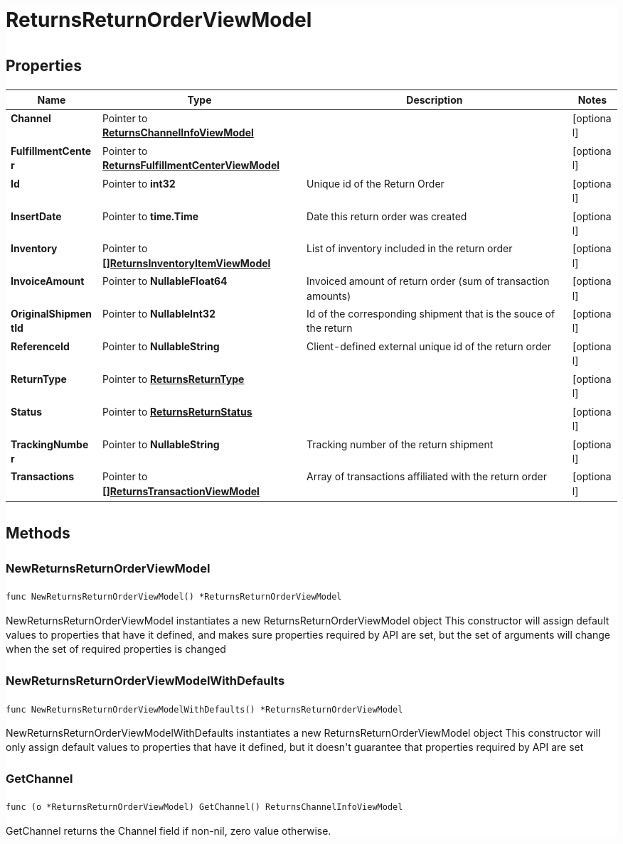 # ReturnsReturnOrderViewModel

## Properties

Name | Type | Description | Notes
------------ | ------------- | ------------- | -------------
**Channel** | Pointer to [**ReturnsChannelInfoViewModel**](Returns.ChannelInfoViewModel.md) |  | [optional] 
**FulfillmentCenter** | Pointer to [**ReturnsFulfillmentCenterViewModel**](Returns.FulfillmentCenterViewModel.md) |  | [optional] 
**Id** | Pointer to **int32** | Unique id of the Return Order | [optional] 
**InsertDate** | Pointer to **time.Time** | Date this return order was created | [optional] 
**Inventory** | Pointer to [**[]ReturnsInventoryItemViewModel**](ReturnsInventoryItemViewModel.md) | List of inventory included in the return order | [optional] 
**InvoiceAmount** | Pointer to **NullableFloat64** | Invoiced amount of return order (sum of transaction amounts) | [optional] 
**OriginalShipmentId** | Pointer to **NullableInt32** | Id of the corresponding shipment that is the souce of the return | [optional] 
**ReferenceId** | Pointer to **NullableString** | Client-defined external unique id of the return order | [optional] 
**ReturnType** | Pointer to [**ReturnsReturnType**](Returns.ReturnType.md) |  | [optional] 
**Status** | Pointer to [**ReturnsReturnStatus**](Returns.ReturnStatus.md) |  | [optional] 
**TrackingNumber** | Pointer to **NullableString** | Tracking number of the return shipment | [optional] 
**Transactions** | Pointer to [**[]ReturnsTransactionViewModel**](ReturnsTransactionViewModel.md) | Array of transactions affiliated with the return order | [optional] 

## Methods

### NewReturnsReturnOrderViewModel

`func NewReturnsReturnOrderViewModel() *ReturnsReturnOrderViewModel`

NewReturnsReturnOrderViewModel instantiates a new ReturnsReturnOrderViewModel object
This constructor will assign default values to properties that have it defined,
and makes sure properties required by API are set, but the set of arguments
will change when the set of required properties is changed

### NewReturnsReturnOrderViewModelWithDefaults

`func NewReturnsReturnOrderViewModelWithDefaults() *ReturnsReturnOrderViewModel`

NewReturnsReturnOrderViewModelWithDefaults instantiates a new ReturnsReturnOrderViewModel object
This constructor will only assign default values to properties that have it defined,
but it doesn't guarantee that properties required by API are set

### GetChannel

`func (o *ReturnsReturnOrderViewModel) GetChannel() ReturnsChannelInfoViewModel`

GetChannel returns the Channel field if non-nil, zero value otherwise.
